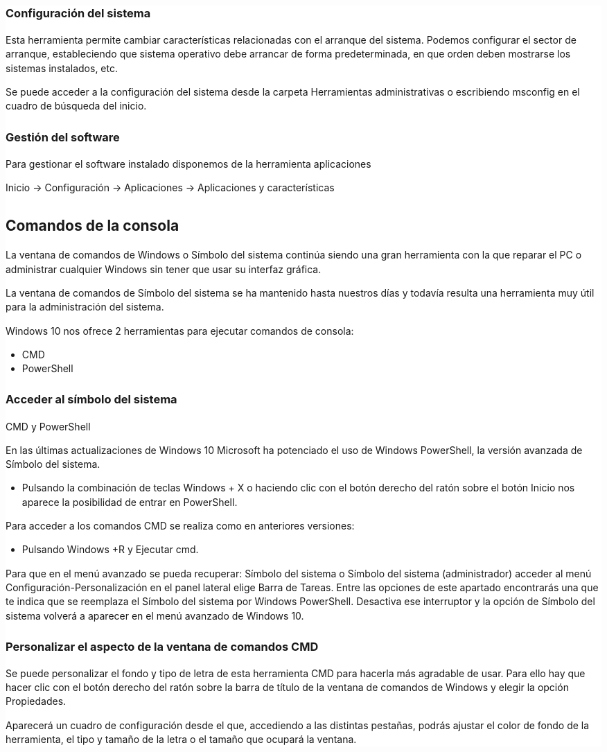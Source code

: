 ### Configuración del sistema

Esta herramienta permite cambiar características relacionadas con el arranque del sistema. Podemos configurar el sector de arranque, estableciendo que sistema operativo debe arrancar de forma predeterminada, en que orden deben mostrarse los sistemas instalados, etc.

Se puede acceder a la configuración del sistema desde la carpeta Herramientas administrativas o escribiendo msconfig en el cuadro de búsqueda del inicio.

### Gestión del software

Para gestionar el software instalado disponemos de la herramienta aplicaciones

Inicio → Configuración → Aplicaciones → Aplicaciones y características

## Comandos de la consola

La ventana de comandos de Windows o Símbolo del sistema continúa siendo una gran herramienta con la que reparar el PC o administrar cualquier Windows sin tener que usar su interfaz gráfica.

La ventana de comandos de Símbolo del sistema se ha mantenido hasta nuestros días y todavía resulta una herramienta muy útil para la administración del sistema.

Windows 10 nos ofrece 2 herramientas para ejecutar comandos de consola:

- CMD
- PowerShell

### Acceder al símbolo del sistema

CMD y PowerShell

En las últimas actualizaciones de Windows 10 Microsoft ha potenciado el uso de Windows PowerShell, la versión avanzada de Símbolo del sistema.

- Pulsando la combinación de teclas Windows + X o haciendo clic con el botón derecho del ratón sobre el botón Inicio nos aparece la posibilidad de entrar en PowerShell.

Para acceder a los comandos CMD se realiza como en anteriores versiones:

- Pulsando Windows +R y Ejecutar cmd.

Para que en el menú avanzado se pueda recuperar: Símbolo del sistema o Símbolo del sistema (administrador) acceder al menú Configuración-Personalización en el panel lateral elige Barra de Tareas. Entre las opciones de este apartado encontrarás una que te indica que se reemplaza el Símbolo del sistema por Windows PowerShell. Desactiva ese interruptor y la opción de Símbolo del sistema volverá a aparecer en el menú avanzado de Windows 10.

### Personalizar el aspecto de la ventana de comandos CMD

Se puede personalizar el fondo y tipo de letra de esta herramienta CMD para hacerla más agradable de usar. Para ello hay que hacer clic con el botón derecho del ratón sobre la barra de título de la ventana de comandos de Windows y elegir la opción Propiedades.

Aparecerá un cuadro de configuración desde el que, accediendo a las distintas pestañas, podrás ajustar el color de fondo de la herramienta, el tipo y tamaño de la letra o el tamaño que ocupará la ventana.
